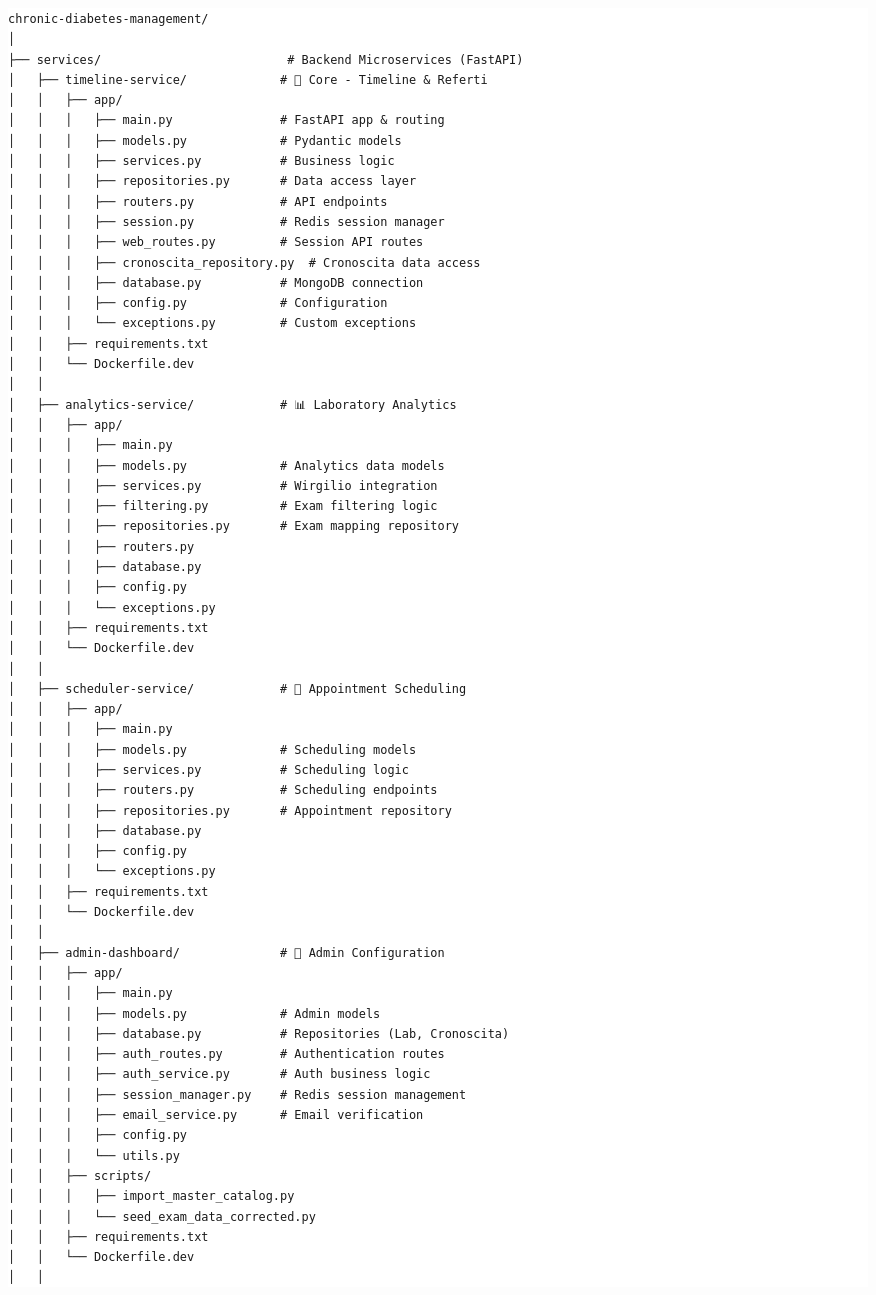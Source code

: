 ```
chronic-diabetes-management/
│
├── services/                          # Backend Microservices (FastAPI)
│   ├── timeline-service/             # 🏥 Core - Timeline & Referti
│   │   ├── app/
│   │   │   ├── main.py               # FastAPI app & routing
│   │   │   ├── models.py             # Pydantic models
│   │   │   ├── services.py           # Business logic
│   │   │   ├── repositories.py       # Data access layer
│   │   │   ├── routers.py            # API endpoints
│   │   │   ├── session.py            # Redis session manager
│   │   │   ├── web_routes.py         # Session API routes
│   │   │   ├── cronoscita_repository.py  # Cronoscita data access
│   │   │   ├── database.py           # MongoDB connection
│   │   │   ├── config.py             # Configuration
│   │   │   └── exceptions.py         # Custom exceptions
│   │   ├── requirements.txt
│   │   └── Dockerfile.dev
│   │
│   ├── analytics-service/            # 📊 Laboratory Analytics
│   │   ├── app/
│   │   │   ├── main.py
│   │   │   ├── models.py             # Analytics data models
│   │   │   ├── services.py           # Wirgilio integration
│   │   │   ├── filtering.py          # Exam filtering logic
│   │   │   ├── repositories.py       # Exam mapping repository
│   │   │   ├── routers.py
│   │   │   ├── database.py
│   │   │   ├── config.py
│   │   │   └── exceptions.py
│   │   ├── requirements.txt
│   │   └── Dockerfile.dev
│   │
│   ├── scheduler-service/            # 📅 Appointment Scheduling
│   │   ├── app/
│   │   │   ├── main.py
│   │   │   ├── models.py             # Scheduling models
│   │   │   ├── services.py           # Scheduling logic
│   │   │   ├── routers.py            # Scheduling endpoints
│   │   │   ├── repositories.py       # Appointment repository
│   │   │   ├── database.py
│   │   │   ├── config.py
│   │   │   └── exceptions.py
│   │   ├── requirements.txt
│   │   └── Dockerfile.dev
│   │
│   ├── admin-dashboard/              # 🔧 Admin Configuration
│   │   ├── app/
│   │   │   ├── main.py
│   │   │   ├── models.py             # Admin models
│   │   │   ├── database.py           # Repositories (Lab, Cronoscita)
│   │   │   ├── auth_routes.py        # Authentication routes
│   │   │   ├── auth_service.py       # Auth business logic
│   │   │   ├── session_manager.py    # Redis session management
│   │   │   ├── email_service.py      # Email verification
│   │   │   ├── config.py
│   │   │   └── utils.py
│   │   ├── scripts/
│   │   │   ├── import_master_catalog.py
│   │   │   └── seed_exam_data_corrected.py
│   │   ├── requirements.txt
│   │   └── Dockerfile.dev
│   │
```